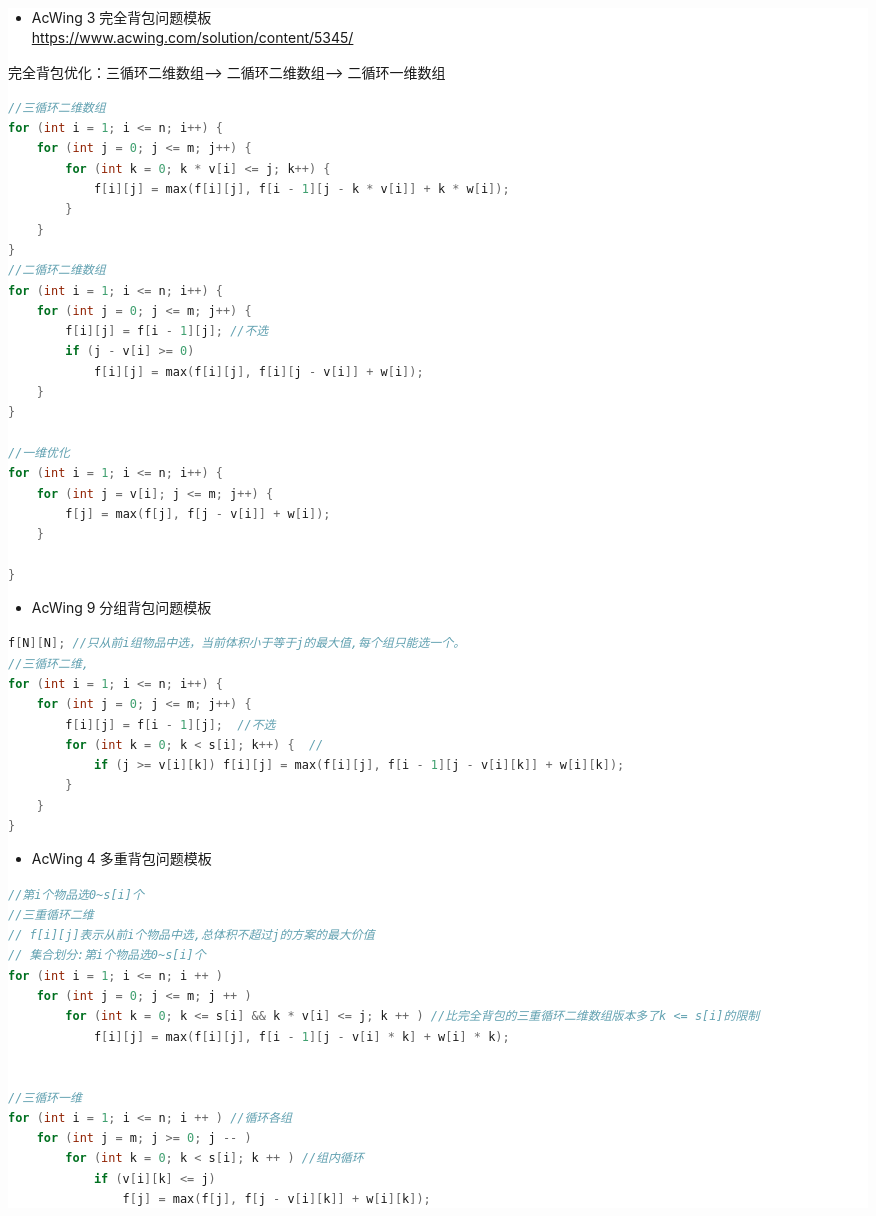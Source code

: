 - AcWing 3 完全背包问题模板     
https://www.acwing.com/solution/content/5345/  

完全背包优化：三循环二维数组--> 二循环二维数组--> 二循环一维数组

```C++
//三循环二维数组
for (int i = 1; i <= n; i++) {
    for (int j = 0; j <= m; j++) {
        for (int k = 0; k * v[i] <= j; k++) {
            f[i][j] = max(f[i][j], f[i - 1][j - k * v[i]] + k * w[i]);
        }
    }
}
//二循环二维数组
for (int i = 1; i <= n; i++) {
    for (int j = 0; j <= m; j++) {
        f[i][j] = f[i - 1][j]; //不选
        if (j - v[i] >= 0)
            f[i][j] = max(f[i][j], f[i][j - v[i]] + w[i]);
    }
}

//一维优化
for (int i = 1; i <= n; i++) {
    for (int j = v[i]; j <= m; j++) {
        f[j] = max(f[j], f[j - v[i]] + w[i]);
    }

}
```

- AcWing 9 分组背包问题模板    

```C++
f[N][N]; //只从前i组物品中选，当前体积小于等于j的最大值,每个组只能选一个。
//三循环二维,
for (int i = 1; i <= n; i++) {
	for (int j = 0; j <= m; j++) {
		f[i][j] = f[i - 1][j];  //不选
		for (int k = 0; k < s[i]; k++) {  //
			if (j >= v[i][k]) f[i][j] = max(f[i][j], f[i - 1][j - v[i][k]] + w[i][k]);
		}
	}
}

```
 
- AcWing 4 多重背包问题模板    

```C++
//第i个物品选0~s[i]个
//三重循环二维
// f[i][j]表示从前i个物品中选,总体积不超过j的方案的最大价值
// 集合划分:第i个物品选0~s[i]个
for (int i = 1; i <= n; i ++ )
    for (int j = 0; j <= m; j ++ )
        for (int k = 0; k <= s[i] && k * v[i] <= j; k ++ ) //比完全背包的三重循环二维数组版本多了k <= s[i]的限制
            f[i][j] = max(f[i][j], f[i - 1][j - v[i] * k] + w[i] * k);
 

//三循环一维
for (int i = 1; i <= n; i ++ ) //循环各组
    for (int j = m; j >= 0; j -- )
        for (int k = 0; k < s[i]; k ++ ) //组内循环
            if (v[i][k] <= j)
                f[j] = max(f[j], f[j - v[i][k]] + w[i][k]);
```